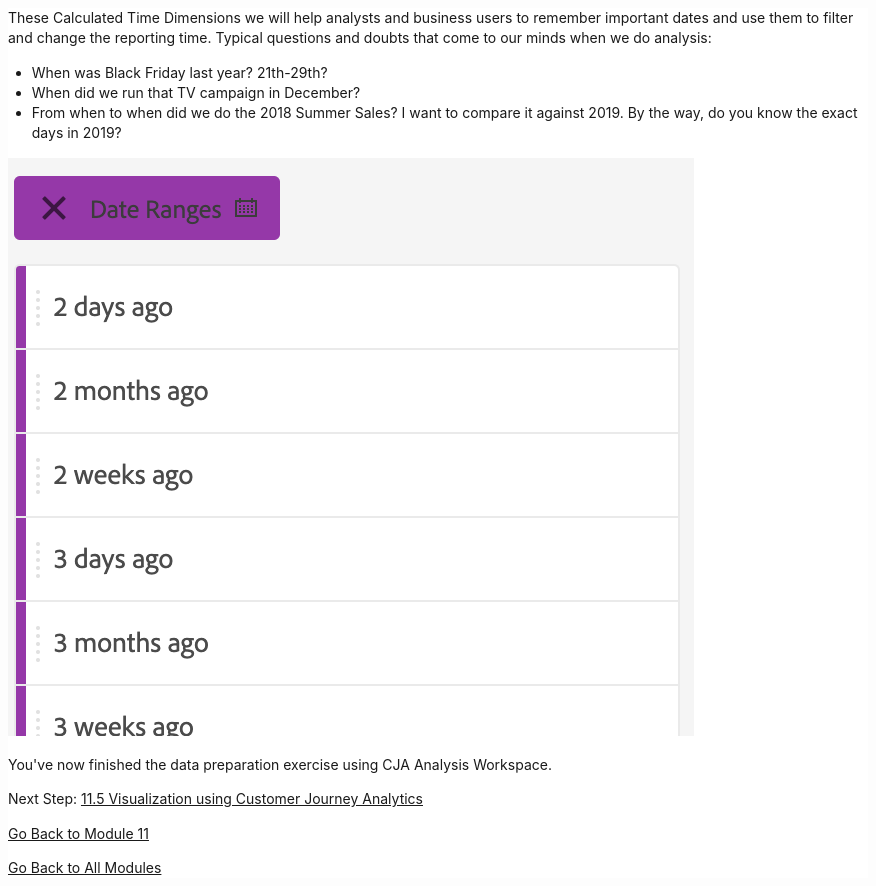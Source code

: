 These Calculated Time Dimensions we will help analysts and business users to remember important dates and use them to filter and change the reporting time. Typical questions and doubts that come to our minds when we do analysis:

- When was Black Friday last year? 21th-29th?
- When did we run that TV campaign in December?
- From when to when did we do the 2018 Summer Sales? I want to compare it against 2019. By the way, do you know the exact days in 2019? 

![demo](./images/timedimensions.png)

You've now finished the data preparation exercise using CJA Analysis Workspace.

Next Step: [11.5 Visualization using Customer Journey Analytics](./ex5.md)

[Go Back to Module 11](./customer-journey-analytics-build-a-dashboard.md)

[Go Back to All Modules](./../../overview.md)
